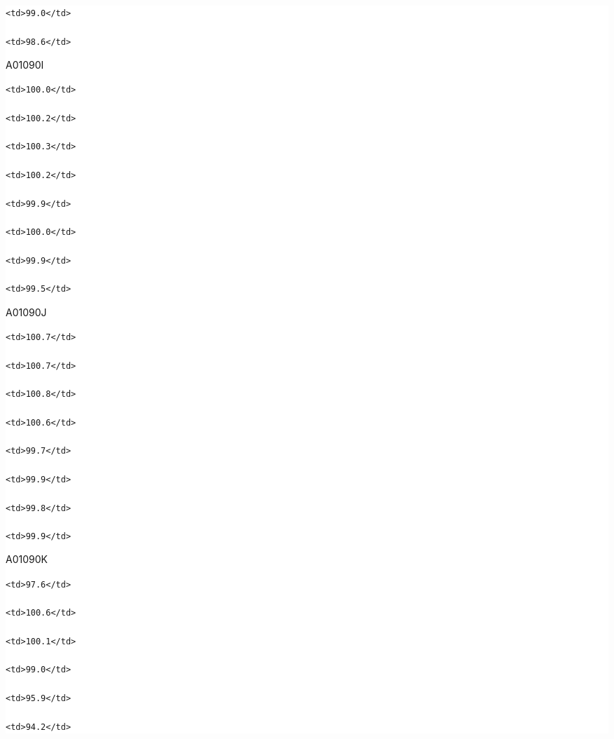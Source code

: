     <td>99.0</td>
    
    <td>98.6</td>
    

</tr>

<tr>
    <td>A01090I</td>
    
    <td>100.0</td>
    
    <td>100.2</td>
    
    <td>100.3</td>
    
    <td>100.2</td>
    
    <td>99.9</td>
    
    <td>100.0</td>
    
    <td>99.9</td>
    
    <td>99.5</td>
    

</tr>

<tr>
    <td>A01090J</td>
    
    <td>100.7</td>
    
    <td>100.7</td>
    
    <td>100.8</td>
    
    <td>100.6</td>
    
    <td>99.7</td>
    
    <td>99.9</td>
    
    <td>99.8</td>
    
    <td>99.9</td>
    

</tr>

<tr>
    <td>A01090K</td>
    
    <td>97.6</td>
    
    <td>100.6</td>
    
    <td>100.1</td>
    
    <td>99.0</td>
    
    <td>95.9</td>
    
    <td>94.2</td>
    